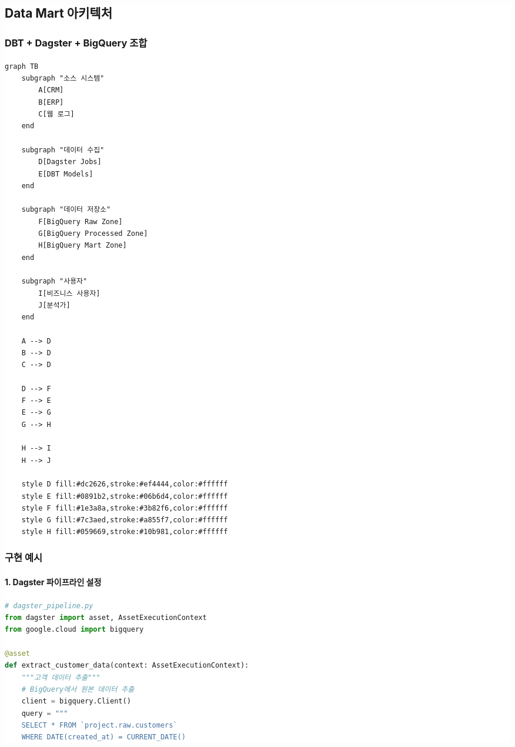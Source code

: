 ## Data Mart 아키텍처

### DBT + Dagster + BigQuery 조합

```mermaid
graph TB
    subgraph "소스 시스템"
        A[CRM]
        B[ERP]
        C[웹 로그]
    end
    
    subgraph "데이터 수집"
        D[Dagster Jobs]
        E[DBT Models]
    end
    
    subgraph "데이터 저장소"
        F[BigQuery Raw Zone]
        G[BigQuery Processed Zone]
        H[BigQuery Mart Zone]
    end
    
    subgraph "사용자"
        I[비즈니스 사용자]
        J[분석가]
    end
    
    A --> D
    B --> D
    C --> D
    
    D --> F
    F --> E
    E --> G
    G --> H
    
    H --> I
    H --> J
    
    style D fill:#dc2626,stroke:#ef4444,color:#ffffff
    style E fill:#0891b2,stroke:#06b6d4,color:#ffffff
    style F fill:#1e3a8a,stroke:#3b82f6,color:#ffffff
    style G fill:#7c3aed,stroke:#a855f7,color:#ffffff
    style H fill:#059669,stroke:#10b981,color:#ffffff
```

### 구현 예시

#### 1. Dagster 파이프라인 설정
```python
# dagster_pipeline.py
from dagster import asset, AssetExecutionContext
from google.cloud import bigquery

@asset
def extract_customer_data(context: AssetExecutionContext):
    """고객 데이터 추출"""
    # BigQuery에서 원본 데이터 추출
    client = bigquery.Client()
    query = """
    SELECT * FROM `project.raw.customers`
    WHERE DATE(created_at) = CURRENT_DATE()
```